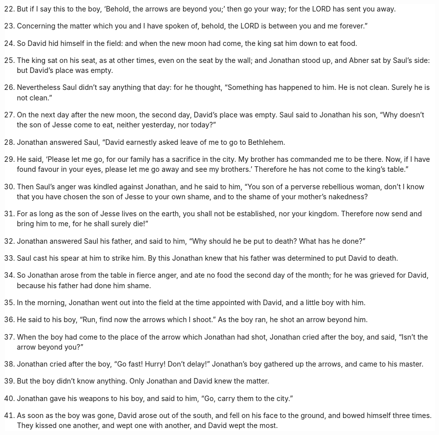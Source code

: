 22. But if I say this to the boy, ‘Behold, the arrows are beyond you;’ then go your way; for the LORD has sent you away.

23. Concerning the matter which you and I have spoken of, behold, the LORD is between you and me forever.”  

24.   So David hid himself in the field: and when the new moon had come, the king sat him down to eat food.

25. The king sat on his seat, as at other times, even on the seat by the wall; and Jonathan stood up, and Abner sat by Saul’s side: but David’s place was empty.

26. Nevertheless Saul didn’t say anything that day: for he thought, “Something has happened to him. He is not clean. Surely he is not clean.”  

27.   On the next day after the new moon, the second day, David’s place was empty. Saul said to Jonathan his son, “Why doesn’t the son of Jesse come to eat, neither yesterday, nor today?”  

28.   Jonathan answered Saul, “David earnestly asked leave of me to go to Bethlehem.

29. He said, ‘Please let me go, for our family has a sacrifice in the city. My brother has commanded me to be there. Now, if I have found favour in your eyes, please let me go away and see my brothers.’ Therefore he has not come to the king’s table.”  

30.   Then Saul’s anger was kindled against Jonathan, and he said to him, “You son of a perverse rebellious woman, don’t I know that you have chosen the son of Jesse to your own shame, and to the shame of your mother’s nakedness?

31. For as long as the son of Jesse lives on the earth, you shall not be established, nor your kingdom. Therefore now send and bring him to me, for he shall surely die!”  

32.   Jonathan answered Saul his father, and said to him, “Why should he be put to death? What has he done?”  

33.   Saul cast his spear at him to strike him. By this Jonathan knew that his father was determined to put David to death.

34. So Jonathan arose from the table in fierce anger, and ate no food the second day of the month; for he was grieved for David, because his father had done him shame.

35. In the morning, Jonathan went out into the field at the time appointed with David, and a little boy with him.

36. He said to his boy, “Run, find now the arrows which I shoot.” As the boy ran, he shot an arrow beyond him.

37. When the boy had come to the place of the arrow which Jonathan had shot, Jonathan cried after the boy, and said, “Isn’t the arrow beyond you?”

38. Jonathan cried after the boy, “Go fast! Hurry! Don’t delay!” Jonathan’s boy gathered up the arrows, and came to his master.

39. But the boy didn’t know anything. Only Jonathan and David knew the matter.

40. Jonathan gave his weapons to his boy, and said to him, “Go, carry them to the city.”  

41.   As soon as the boy was gone, David arose out of the south, and fell on his face to the ground, and bowed himself three times. They kissed one another, and wept one with another, and David wept the most.
